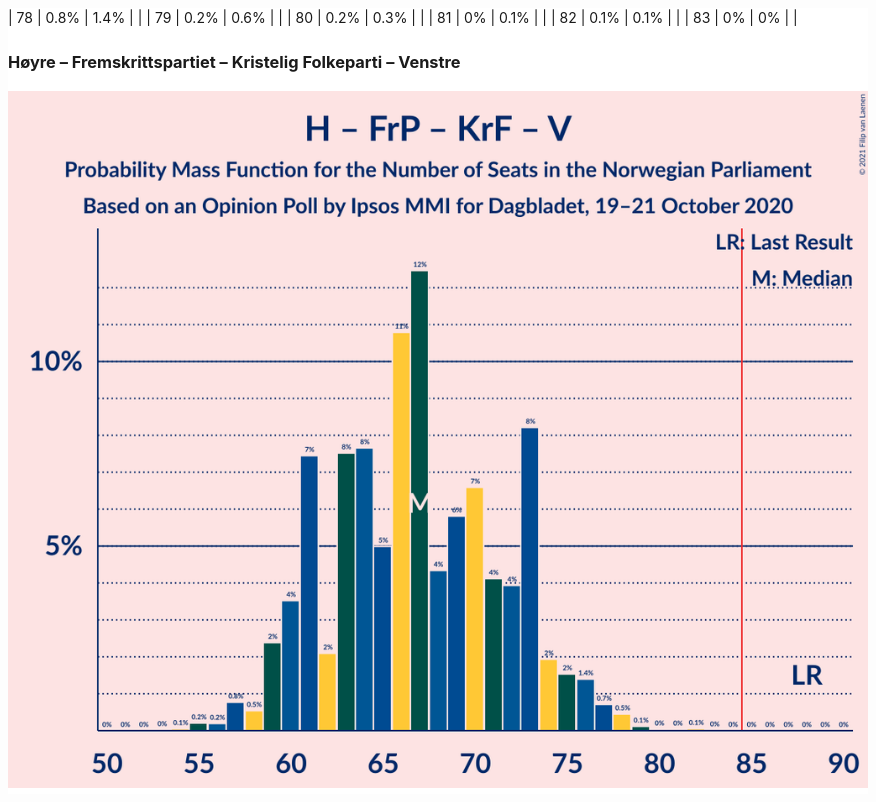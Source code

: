 | 78 | 0.8% | 1.4% |  |
| 79 | 0.2% | 0.6% |  |
| 80 | 0.2% | 0.3% |  |
| 81 | 0% | 0.1% |  |
| 82 | 0.1% | 0.1% |  |
| 83 | 0% | 0% |  |

### Høyre – Fremskrittspartiet – Kristelig Folkeparti – Venstre

![Graph with seats probability mass function not yet produced](2020-10-21-IpsosMMI-coalitions-seats-pmf-h–frp–krf–v.png "Seats Probability Mass Function")
